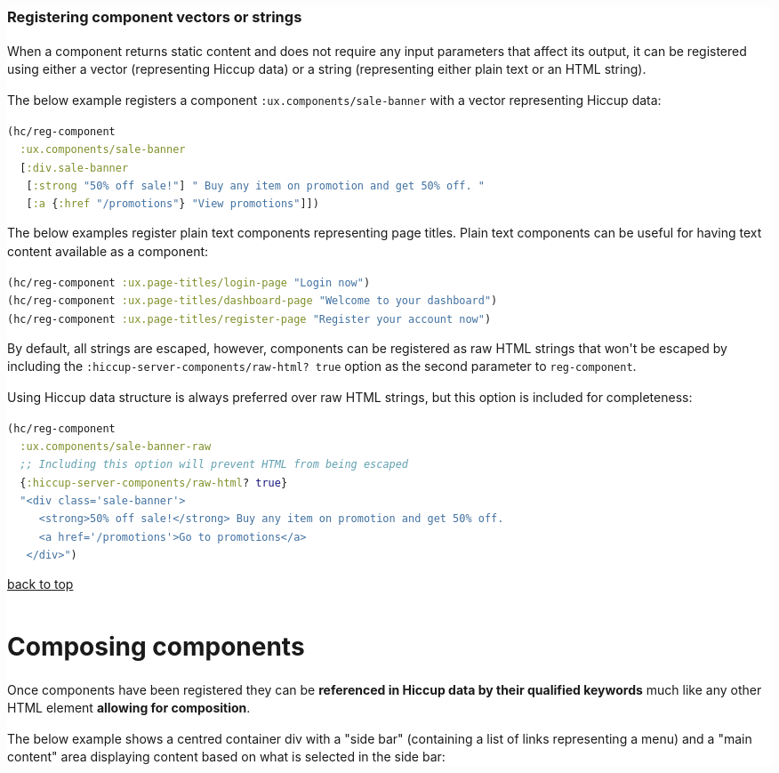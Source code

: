 
### Registering component vectors or strings

When a component returns static content and does not require any input parameters that affect its output, it can be registered using either a vector (representing Hiccup data) or a string (representing either plain text or an HTML string).

The below example registers a component `:ux.components/sale-banner` with a vector representing Hiccup data:

```clojure
(hc/reg-component
  :ux.components/sale-banner
  [:div.sale-banner
   [:strong "50% off sale!"] " Buy any item on promotion and get 50% off. "
   [:a {:href "/promotions"} "View promotions"]])
```

The below examples register plain text components representing page titles. Plain text components can be useful for having text content available as a component:

```clojure
(hc/reg-component :ux.page-titles/login-page "Login now")
(hc/reg-component :ux.page-titles/dashboard-page "Welcome to your dashboard")
(hc/reg-component :ux.page-titles/register-page "Register your account now")
```

By default, all strings are escaped, however, components can be registered as raw HTML strings that won't be escaped by including the `:hiccup-server-components/raw-html? true` option as the second parameter to `reg-component`.

Using Hiccup data structure is always preferred over raw HTML strings, but this option is included for completeness:

```clojure
(hc/reg-component
  :ux.components/sale-banner-raw
  ;; Including this option will prevent HTML from being escaped
  {:hiccup-server-components/raw-html? true}
  "<div class='sale-banner'>
     <strong>50% off sale!</strong> Buy any item on promotion and get 50% off.
     <a href='/promotions'>Go to promotions</a>
   </div>")
```

[back to top](#table-of-contents)

# Composing components

Once components have been registered they can be **referenced in Hiccup data by their qualified keywords** much like any other HTML element **allowing for composition**.

The below example shows a centred container div with a "side bar" (containing a list of links representing a menu) and a "main content" area displaying content based on what is selected in the side bar:
